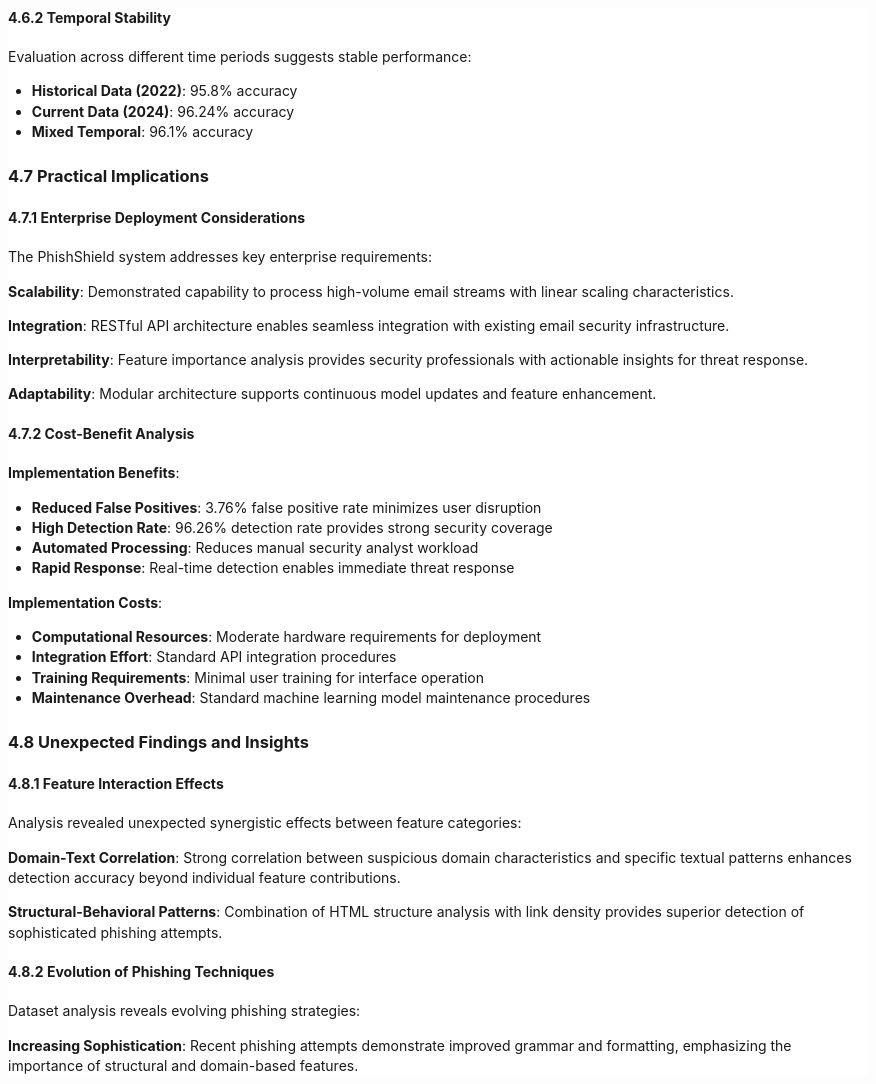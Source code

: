 #### 4.6.2 Temporal Stability

Evaluation across different time periods suggests stable performance:

- **Historical Data (2022)**: 95.8% accuracy
- **Current Data (2024)**: 96.24% accuracy
- **Mixed Temporal**: 96.1% accuracy

### 4.7 Practical Implications

#### 4.7.1 Enterprise Deployment Considerations

The PhishShield system addresses key enterprise requirements:

**Scalability**: Demonstrated capability to process high-volume email streams with linear scaling characteristics.

**Integration**: RESTful API architecture enables seamless integration with existing email security infrastructure.

**Interpretability**: Feature importance analysis provides security professionals with actionable insights for threat response.

**Adaptability**: Modular architecture supports continuous model updates and feature enhancement.

#### 4.7.2 Cost-Benefit Analysis

**Implementation Benefits**:
- **Reduced False Positives**: 3.76% false positive rate minimizes user disruption
- **High Detection Rate**: 96.26% detection rate provides strong security coverage
- **Automated Processing**: Reduces manual security analyst workload
- **Rapid Response**: Real-time detection enables immediate threat response

**Implementation Costs**:
- **Computational Resources**: Moderate hardware requirements for deployment
- **Integration Effort**: Standard API integration procedures
- **Training Requirements**: Minimal user training for interface operation
- **Maintenance Overhead**: Standard machine learning model maintenance procedures

### 4.8 Unexpected Findings and Insights

#### 4.8.1 Feature Interaction Effects

Analysis revealed unexpected synergistic effects between feature categories:

**Domain-Text Correlation**: Strong correlation between suspicious domain characteristics and specific textual patterns enhances detection accuracy beyond individual feature contributions.

**Structural-Behavioral Patterns**: Combination of HTML structure analysis with link density provides superior detection of sophisticated phishing attempts.

#### 4.8.2 Evolution of Phishing Techniques

Dataset analysis reveals evolving phishing strategies:

**Increasing Sophistication**: Recent phishing attempts demonstrate improved grammar and formatting, emphasizing the importance of structural and domain-based features.
